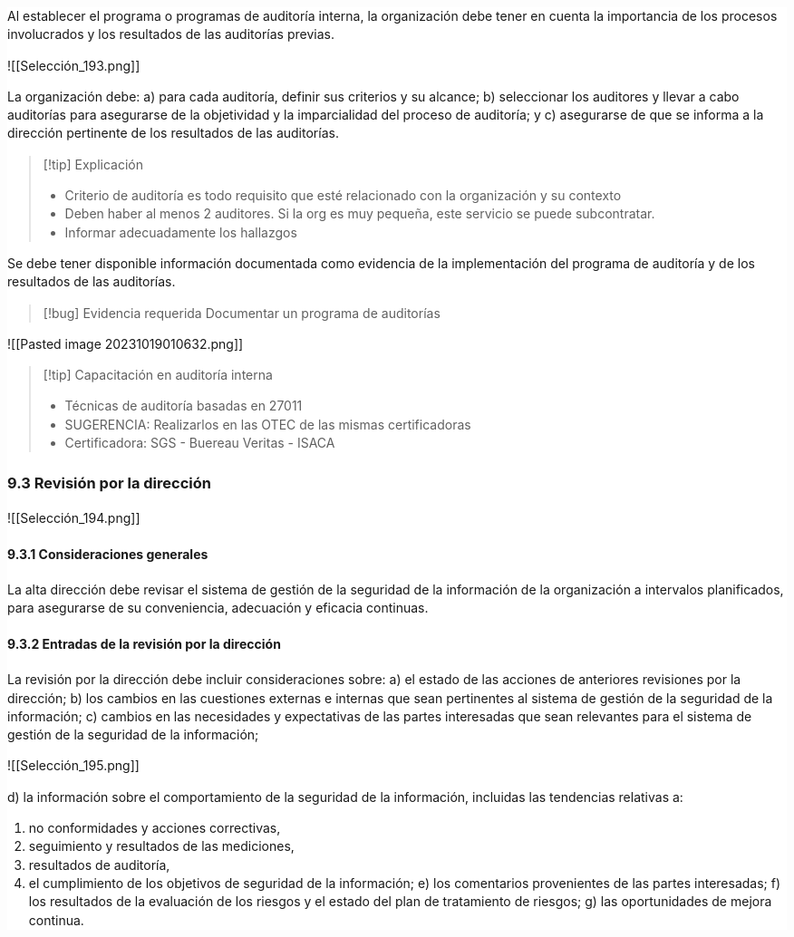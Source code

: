 Al establecer el programa o programas de auditoría interna, la organización debe tener en cuenta la importancia de los procesos involucrados y los resultados de las auditorías previas.

![[Selección_193.png]]

La organización debe:
a) para cada auditoría, definir sus criterios y su alcance;
b) seleccionar los auditores y llevar a cabo auditorías para asegurarse de la objetividad y la imparcialidad del proceso de auditoría; y
c) asegurarse de que se informa a la dirección pertinente de los resultados  de las auditorías.

>[!tip] Explicación
>- Criterio de auditoría es todo requisito que esté relacionado con la organización y su contexto
>- Deben haber al menos 2 auditores. Si la org es muy pequeña, este servicio se puede subcontratar.
>- Informar adecuadamente los hallazgos

Se debe tener disponible información documentada como evidencia de la implementación del programa de auditoría y de los resultados de las auditorías.


>[!bug] Evidencia requerida
>Documentar un programa de auditorías


![[Pasted image 20231019010632.png]]

>[!tip] Capacitación en auditoría interna
>- Técnicas de auditoría basadas en 27011
>- SUGERENCIA: Realizarlos en las OTEC de las mismas certificadoras
> - Certificadora: SGS - Buereau Veritas - ISACA


### 9.3 Revisión por la dirección 

![[Selección_194.png]]
#### 9.3.1 Consideraciones generales

La alta dirección debe revisar el sistema de gestión de la seguridad de la información de la organización a intervalos planificados, para asegurarse de su conveniencia, adecuación y eficacia continuas.

#### 9.3.2 Entradas de la revisión por la dirección

La revisión por la dirección debe incluir consideraciones sobre:
a) el estado de las acciones de anteriores revisiones por la dirección;
b) los cambios en las cuestiones externas e internas que sean pertinentes al sistema de gestión de la seguridad de la información;
c) cambios en las necesidades y expectativas de las partes interesadas que sean relevantes para el sistema de gestión de la seguridad de la información;

![[Selección_195.png]]

d) la información sobre el comportamiento de la seguridad de la información, incluidas las tendencias relativas a:
1) no conformidades y acciones correctivas, 
2) seguimiento y resultados de las mediciones,
3) resultados de auditoría,
4) el cumplimiento de los objetivos de seguridad de la información;
e) los comentarios provenientes de las partes interesadas;
f) los resultados de la evaluación de los riesgos y el estado del plan de tratamiento de riesgos;
g) las oportunidades de mejora continua.
